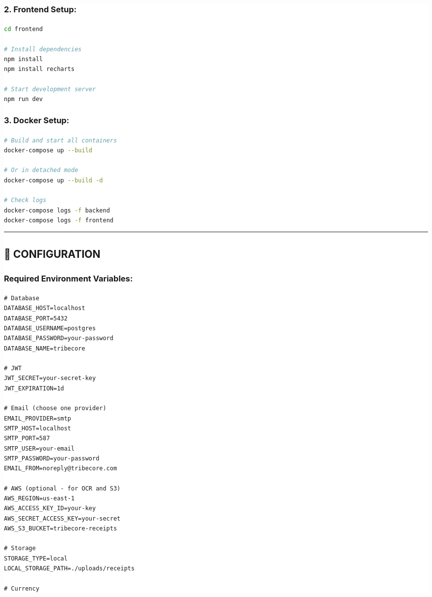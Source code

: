 ### 2. Frontend Setup:

```bash
cd frontend

# Install dependencies
npm install
npm install recharts

# Start development server
npm run dev
```

### 3. Docker Setup:

```bash
# Build and start all containers
docker-compose up --build

# Or in detached mode
docker-compose up --build -d

# Check logs
docker-compose logs -f backend
docker-compose logs -f frontend
```

---

## 🔧 CONFIGURATION

### Required Environment Variables:

```env
# Database
DATABASE_HOST=localhost
DATABASE_PORT=5432
DATABASE_USERNAME=postgres
DATABASE_PASSWORD=your-password
DATABASE_NAME=tribecore

# JWT
JWT_SECRET=your-secret-key
JWT_EXPIRATION=1d

# Email (choose one provider)
EMAIL_PROVIDER=smtp
SMTP_HOST=localhost
SMTP_PORT=587
SMTP_USER=your-email
SMTP_PASSWORD=your-password
EMAIL_FROM=noreply@tribecore.com

# AWS (optional - for OCR and S3)
AWS_REGION=us-east-1
AWS_ACCESS_KEY_ID=your-key
AWS_SECRET_ACCESS_KEY=your-secret
AWS_S3_BUCKET=tribecore-receipts

# Storage
STORAGE_TYPE=local
LOCAL_STORAGE_PATH=./uploads/receipts

# Currency
```